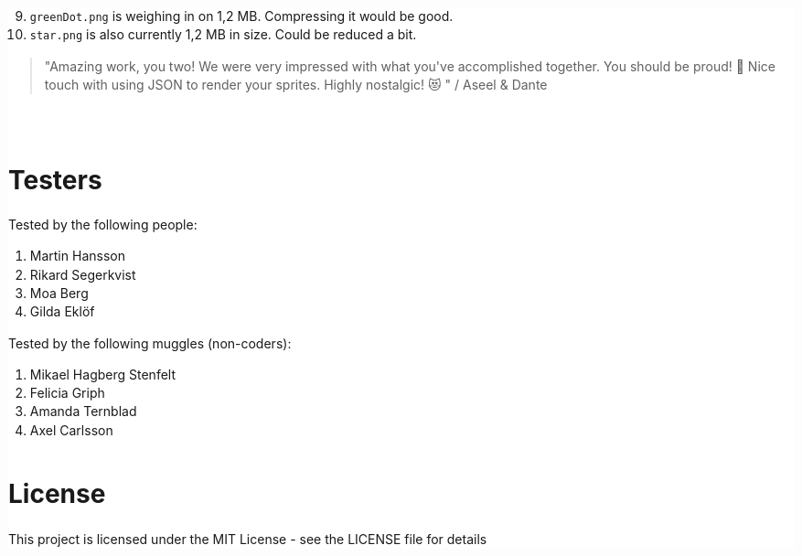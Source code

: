 9. `greenDot.png` is weighing in on 1,2 MB. Compressing it would be good.
10. `star.png` is also currently 1,2 MB in size. Could be reduced a bit.

> "Amazing work, you two! We were very impressed with what you've accomplished together. You should be proud! :star2: Nice touch with using JSON to render your sprites. Highly nostalgic! :heart_eyes_cat: " / Aseel & Dante

<br>

# Testers

Tested by the following people:

1. Martin Hansson
2. Rikard Segerkvist
3. Moa Berg
4. Gilda Eklöf

Tested by the following muggles (non-coders):

1. Mikael Hagberg Stenfelt
2. Felicia Griph
3. Amanda Ternblad
4. Axel Carlsson

# License

This project is licensed under the MIT License - see the LICENSE file for details